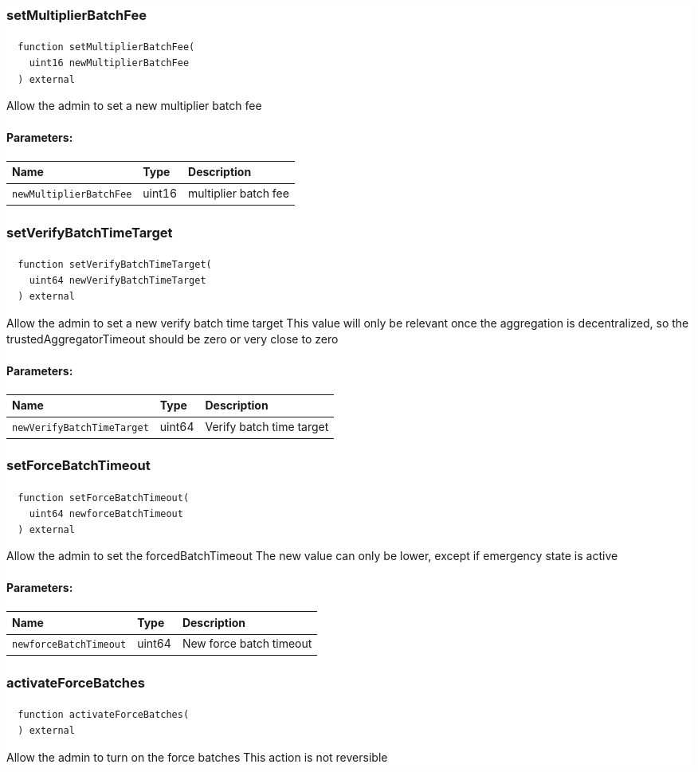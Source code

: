 ### setMultiplierBatchFee
```solidity
  function setMultiplierBatchFee(
    uint16 newMultiplierBatchFee
  ) external
```
Allow the admin to set a new multiplier batch fee


#### Parameters:
| Name | Type | Description                                                          |
| :--- | :--- | :------------------------------------------------------------------- |
|`newMultiplierBatchFee` | uint16 | multiplier batch fee

### setVerifyBatchTimeTarget
```solidity
  function setVerifyBatchTimeTarget(
    uint64 newVerifyBatchTimeTarget
  ) external
```
Allow the admin to set a new verify batch time target
This value will only be relevant once the aggregation is decentralized, so
the trustedAggregatorTimeout should be zero or very close to zero


#### Parameters:
| Name | Type | Description                                                          |
| :--- | :--- | :------------------------------------------------------------------- |
|`newVerifyBatchTimeTarget` | uint64 | Verify batch time target

### setForceBatchTimeout
```solidity
  function setForceBatchTimeout(
    uint64 newforceBatchTimeout
  ) external
```
Allow the admin to set the forcedBatchTimeout
The new value can only be lower, except if emergency state is active


#### Parameters:
| Name | Type | Description                                                          |
| :--- | :--- | :------------------------------------------------------------------- |
|`newforceBatchTimeout` | uint64 | New force batch timeout

### activateForceBatches
```solidity
  function activateForceBatches(
  ) external
```
Allow the admin to turn on the force batches
This action is not reversible
